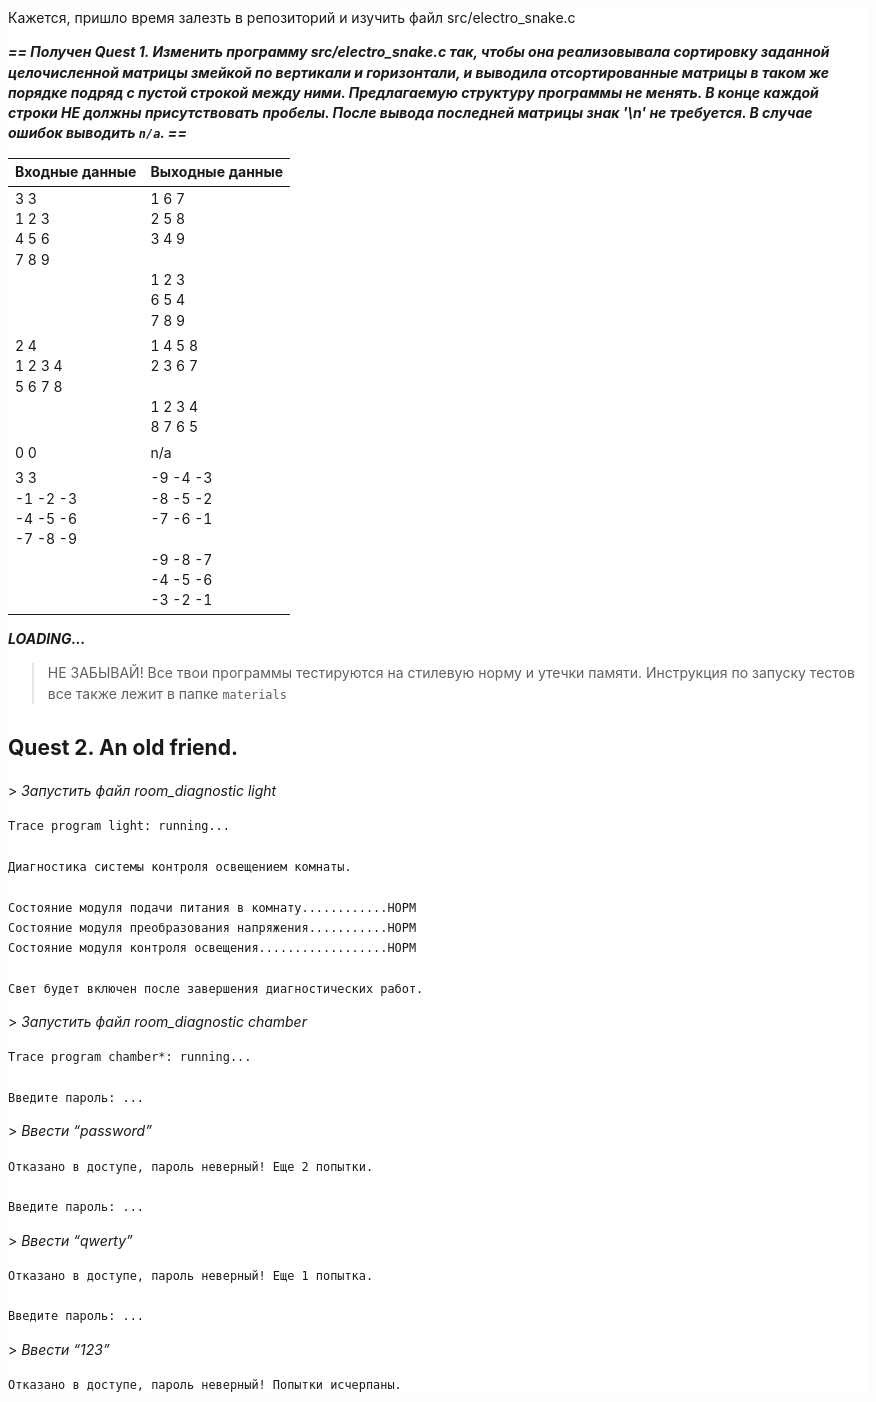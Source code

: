 Кажется, пришло время залезть в репозиторий и изучить файл src/electro_snake.c

***== Получен Quest 1. Изменить программу src/electro_snake.c так, чтобы она реализовывала сортировку заданной целочисленной матрицы змейкой по вертикали и горизонтали, и выводила отсортированные матрицы в таком же порядке подряд с пустой строкой между ними. Предлагаемую структуру программы не менять. В конце каждой строки НЕ должны присутствовать пробелы. После вывода последней матрицы знак '\n' не требуется. В случае ошибок выводить `n/a`. ==***

| Входные данные | Выходные данные |
| ------ | ------ |
| 3 3<br/>1 2 3<br/>4 5 6<br/>7 8 9 | 1 6 7<br/>2 5 8<br/>3 4 9<br/><br/>1 2 3<br/>6 5 4<br/>7 8 9<br/> |
| 2 4<br/>1 2 3 4<br/>5 6 7 8 | 1 4 5 8<br/>2 3 6 7<br/><br/>1 2 3 4<br/>8 7 6 5<br/> |
| 0 0 | n/a |
| 3 3<br/>-1 -2 -3<br/>-4 -5 -6<br/>-7 -8 -9 | -9 -4 -3<br/>-8 -5 -2<br/>-7 -6 -1<br/><br/>-9 -8 -7<br/>-4 -5 -6<br/>-3 -2 -1<br/> |

***LOADING...***

> НЕ ЗАБЫВАЙ! Все твои программы тестируются на стилевую норму и утечки памяти. Инструкция по запуску 
> тестов все также лежит в папке `materials`

## Quest 2. An old friend.

\> *Запустить файл room_diagnostic* *light*

    Trace program light: running...

    Диагностика системы контроля освещением комнаты.

    Состояние модуля подачи питания в комнату............НОРМ
    Состояние модуля преобразования напряжения...........НОРМ
    Состояние модуля контроля освещения..................НОРМ
    
    Свет будет включен после завершения диагностических работ.

\> *Запустить файл room_diagnostic* *chamber*

    Trace program chamber*: running...

    Введите пароль: ...

\> *Ввести “password”*

    Отказано в доступе, пароль неверный! Еще 2 попытки.

    Введите пароль: ...

\> *Ввести “qwerty”*

    Отказано в доступе, пароль неверный! Еще 1 попытка.

    Введите пароль: ...

\> *Ввести “123”*

    Отказано в доступе, пароль неверный! Попытки исчерпаны.

